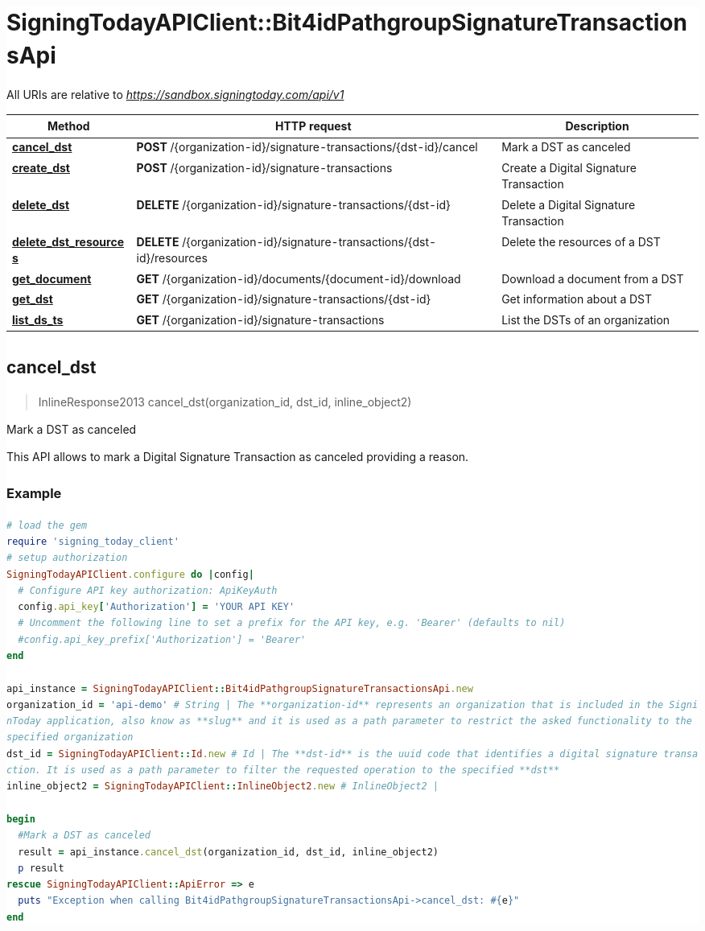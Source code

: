 # SigningTodayAPIClient::Bit4idPathgroupSignatureTransactionsApi

All URIs are relative to *https://sandbox.signingtoday.com/api/v1*

Method | HTTP request | Description
------------- | ------------- | -------------
[**cancel_dst**](Bit4idPathgroupSignatureTransactionsApi.md#cancel_dst) | **POST** /{organization-id}/signature-transactions/{dst-id}/cancel | Mark a DST as canceled
[**create_dst**](Bit4idPathgroupSignatureTransactionsApi.md#create_dst) | **POST** /{organization-id}/signature-transactions | Create a Digital Signature Transaction
[**delete_dst**](Bit4idPathgroupSignatureTransactionsApi.md#delete_dst) | **DELETE** /{organization-id}/signature-transactions/{dst-id} | Delete a Digital Signature Transaction
[**delete_dst_resources**](Bit4idPathgroupSignatureTransactionsApi.md#delete_dst_resources) | **DELETE** /{organization-id}/signature-transactions/{dst-id}/resources | Delete the resources of a DST
[**get_document**](Bit4idPathgroupSignatureTransactionsApi.md#get_document) | **GET** /{organization-id}/documents/{document-id}/download | Download a document from a DST
[**get_dst**](Bit4idPathgroupSignatureTransactionsApi.md#get_dst) | **GET** /{organization-id}/signature-transactions/{dst-id} | Get information about a DST
[**list_ds_ts**](Bit4idPathgroupSignatureTransactionsApi.md#list_ds_ts) | **GET** /{organization-id}/signature-transactions | List the DSTs of an organization



## cancel_dst

> InlineResponse2013 cancel_dst(organization_id, dst_id, inline_object2)

Mark a DST as canceled

This API allows to mark a Digital Signature Transaction as canceled providing a reason. 

### Example

```ruby
# load the gem
require 'signing_today_client'
# setup authorization
SigningTodayAPIClient.configure do |config|
  # Configure API key authorization: ApiKeyAuth
  config.api_key['Authorization'] = 'YOUR API KEY'
  # Uncomment the following line to set a prefix for the API key, e.g. 'Bearer' (defaults to nil)
  #config.api_key_prefix['Authorization'] = 'Bearer'
end

api_instance = SigningTodayAPIClient::Bit4idPathgroupSignatureTransactionsApi.new
organization_id = 'api-demo' # String | The **organization-id** represents an organization that is included in the SigninToday application, also know as **slug** and it is used as a path parameter to restrict the asked functionality to the specified organization 
dst_id = SigningTodayAPIClient::Id.new # Id | The **dst-id** is the uuid code that identifies a digital signature transaction. It is used as a path parameter to filter the requested operation to the specified **dst** 
inline_object2 = SigningTodayAPIClient::InlineObject2.new # InlineObject2 | 

begin
  #Mark a DST as canceled
  result = api_instance.cancel_dst(organization_id, dst_id, inline_object2)
  p result
rescue SigningTodayAPIClient::ApiError => e
  puts "Exception when calling Bit4idPathgroupSignatureTransactionsApi->cancel_dst: #{e}"
end
```
